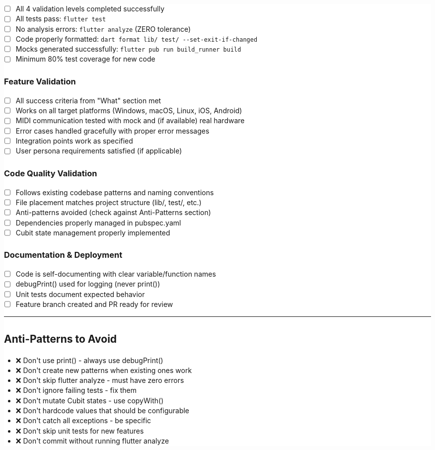 - [ ] All 4 validation levels completed successfully
- [ ] All tests pass: `flutter test`
- [ ] No analysis errors: `flutter analyze` (ZERO tolerance)
- [ ] Code properly formatted: `dart format lib/ test/ --set-exit-if-changed`
- [ ] Mocks generated successfully: `flutter pub run build_runner build`
- [ ] Minimum 80% test coverage for new code

### Feature Validation

- [ ] All success criteria from "What" section met
- [ ] Works on all target platforms (Windows, macOS, Linux, iOS, Android)
- [ ] MIDI communication tested with mock and (if available) real hardware
- [ ] Error cases handled gracefully with proper error messages
- [ ] Integration points work as specified
- [ ] User persona requirements satisfied (if applicable)

### Code Quality Validation

- [ ] Follows existing codebase patterns and naming conventions
- [ ] File placement matches project structure (lib/, test/, etc.)
- [ ] Anti-patterns avoided (check against Anti-Patterns section)
- [ ] Dependencies properly managed in pubspec.yaml
- [ ] Cubit state management properly implemented

### Documentation & Deployment

- [ ] Code is self-documenting with clear variable/function names
- [ ] debugPrint() used for logging (never print())
- [ ] Unit tests document expected behavior
- [ ] Feature branch created and PR ready for review

---

## Anti-Patterns to Avoid

- ❌ Don't use print() - always use debugPrint()
- ❌ Don't create new patterns when existing ones work
- ❌ Don't skip flutter analyze - must have zero errors
- ❌ Don't ignore failing tests - fix them
- ❌ Don't mutate Cubit states - use copyWith()
- ❌ Don't hardcode values that should be configurable
- ❌ Don't catch all exceptions - be specific
- ❌ Don't skip unit tests for new features
- ❌ Don't commit without running flutter analyze
